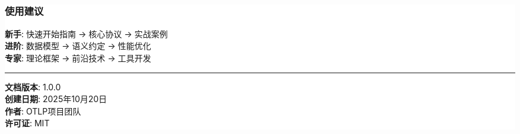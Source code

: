 ### 使用建议

**新手**: 快速开始指南 → 核心协议 → 实战案例  
**进阶**: 数据模型 → 语义约定 → 性能优化  
**专家**: 理论框架 → 前沿技术 → 工具开发  

---

**文档版本**: 1.0.0  
**创建日期**: 2025年10月20日  
**作者**: OTLP项目团队  
**许可证**: MIT
